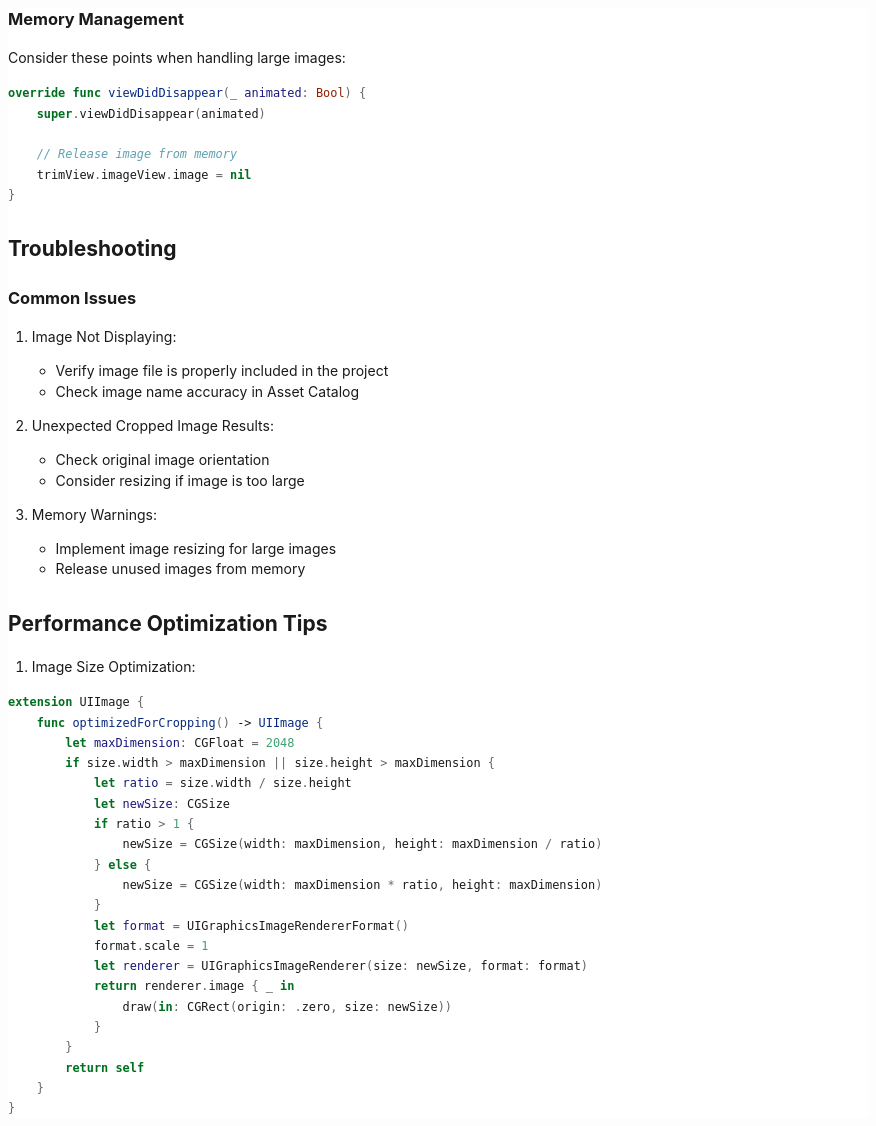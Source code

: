 ### Memory Management

Consider these points when handling large images:

```swift
override func viewDidDisappear(_ animated: Bool) {
    super.viewDidDisappear(animated)
    
    // Release image from memory
    trimView.imageView.image = nil
}
```

## Troubleshooting

### Common Issues

1. Image Not Displaying:
   - Verify image file is properly included in the project
   - Check image name accuracy in Asset Catalog

2. Unexpected Cropped Image Results:
   - Check original image orientation
   - Consider resizing if image is too large

3. Memory Warnings:
   - Implement image resizing for large images
   - Release unused images from memory

## Performance Optimization Tips

1. Image Size Optimization:
```swift
extension UIImage {
    func optimizedForCropping() -> UIImage {
        let maxDimension: CGFloat = 2048
        if size.width > maxDimension || size.height > maxDimension {
            let ratio = size.width / size.height
            let newSize: CGSize
            if ratio > 1 {
                newSize = CGSize(width: maxDimension, height: maxDimension / ratio)
            } else {
                newSize = CGSize(width: maxDimension * ratio, height: maxDimension)
            }
            let format = UIGraphicsImageRendererFormat()
            format.scale = 1
            let renderer = UIGraphicsImageRenderer(size: newSize, format: format)
            return renderer.image { _ in
                draw(in: CGRect(origin: .zero, size: newSize))
            }
        }
        return self
    }
}
```
